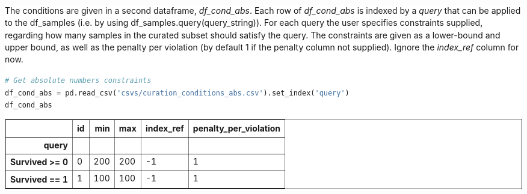 

The conditions are given in a second dataframe, *df_cond_abs*. 
Each row of *df_cond_abs* is indexed by a *query* that can be applied to the df_samples (i.e. by using df_samples.query(query_string)). For each query the user specifies constraints supplied, regarding how many samples in the curated subset should satisfy the query. The constraints are given as a lower-bound and upper bound, as well as the penalty per violation (by default 1 if the penalty column not supplied). Ignore the *index_ref* column for now.

```python
# Get absolute numbers constraints 
df_cond_abs = pd.read_csv('csvs/curation_conditions_abs.csv').set_index('query')
df_cond_abs
```




<div>
<style scoped>
    .dataframe tbody tr th:only-of-type {
        vertical-align: middle;
    }

    .dataframe tbody tr th {
        vertical-align: top;
    }

    .dataframe thead th {
        text-align: right;
    }
</style>
<table border="1" class="dataframe">
  <thead>
    <tr style="text-align: right;">
      <th></th>
      <th>id</th>
      <th>min</th>
      <th>max</th>
      <th>index_ref</th>
      <th>penalty_per_violation</th>
    </tr>
    <tr>
      <th>query</th>
      <th></th>
      <th></th>
      <th></th>
      <th></th>
      <th></th>
    </tr>
  </thead>
  <tbody>
    <tr>
      <th>Survived &gt;= 0</th>
      <td>0</td>
      <td>200</td>
      <td>200</td>
      <td>-1</td>
      <td>1</td>
    </tr>
    <tr>
      <th>Survived == 1</th>
      <td>1</td>
      <td>100</td>
      <td>100</td>
      <td>-1</td>
      <td>1</td>
    </tr>